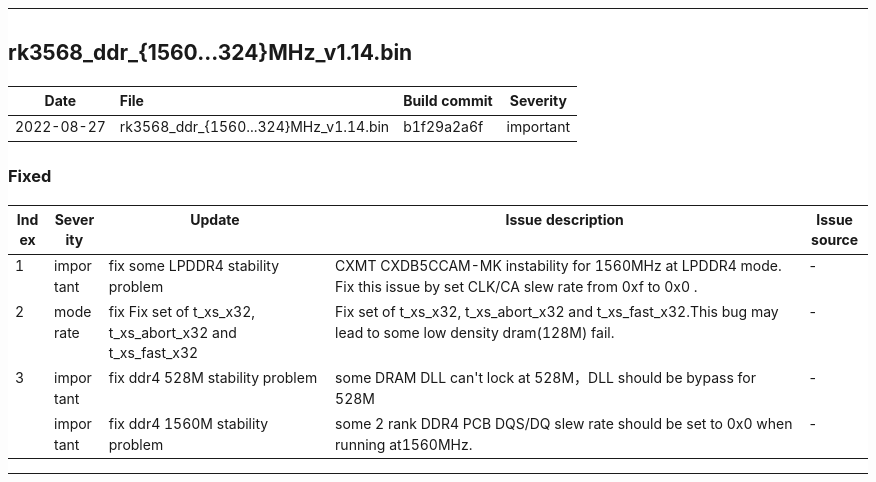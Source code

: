 ------

## rk3568_ddr_{1560...324}MHz_v1.14.bin

| Date       | File                                 | Build commit | Severity  |
| ---------- | :----------------------------------- | ------------ | --------- |
| 2022-08-27 | rk3568_ddr_{1560...324}MHz_v1.14.bin | b1f29a2a6f   | important |

### Fixed

| Index | Severity  | Update                                                    | Issue description                                            | Issue source |
| ----- | --------- | --------------------------------------------------------- | ------------------------------------------------------------ | ------------ |
| 1     | important | fix some LPDDR4 stability problem                         | CXMT CXDB5CCAM-MK instability for 1560MHz at LPDDR4 mode. Fix this issue by set CLK/CA slew rate from 0xf  to 0x0 . | -         |
| 2     | moderate  | fix Fix set of t_xs_x32, t_xs_abort_x32 and t_xs_fast_x32 | Fix set of t_xs_x32, t_xs_abort_x32 and t_xs_fast_x32.This bug may lead to some low density dram(128M) fail. | -         |
| 3     | important | fix ddr4 528M stability problem                           | some DRAM DLL can't lock at 528M，DLL should be bypass for 528M | -         |
|       | important | fix ddr4 1560M stability problem                          | some 2 rank DDR4 PCB DQS/DQ slew rate should be set to 0x0 when running at1560MHz. | -         |

------

